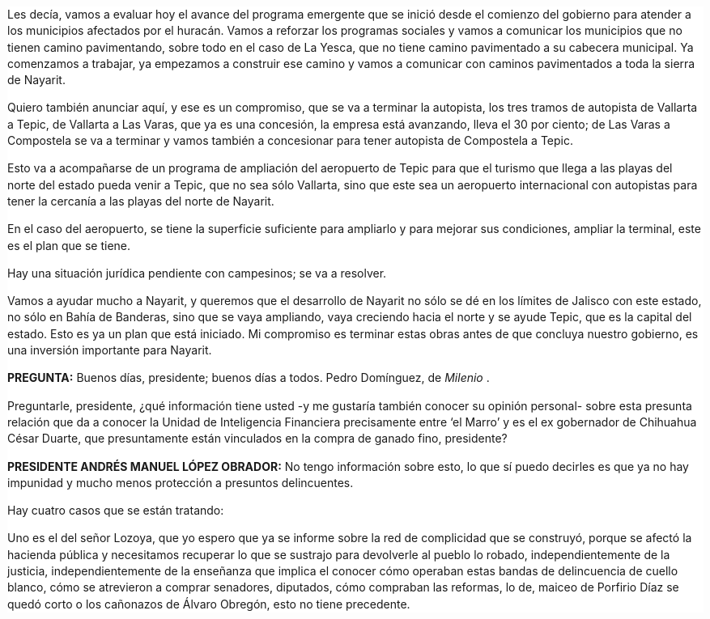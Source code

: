 Les decía, vamos a evaluar hoy el avance del programa emergente que se inició
desde el comienzo del gobierno para atender a los municipios afectados por el
huracán. Vamos a reforzar los programas sociales y vamos a comunicar los
municipios que no tienen camino pavimentando, sobre todo en el caso de La
Yesca, que no tiene camino pavimentado a su cabecera municipal. Ya comenzamos
a trabajar, ya empezamos a construir ese camino y vamos a comunicar con
caminos pavimentados a toda la sierra de Nayarit.

Quiero también anunciar aquí, y ese es un compromiso, que se va a terminar la
autopista, los tres tramos de autopista de Vallarta a Tepic, de Vallarta a Las
Varas, que ya es una concesión, la empresa está avanzando, lleva el 30 por
ciento; de Las Varas a Compostela se va a terminar y vamos también a
concesionar para tener autopista de Compostela a Tepic.

Esto va a acompañarse de un programa de ampliación del aeropuerto de Tepic
para que el turismo que llega a las playas del norte del estado pueda venir a
Tepic, que no sea sólo Vallarta, sino que este sea un aeropuerto internacional
con autopistas para tener la cercanía a las playas del norte de Nayarit.

En el caso del aeropuerto, se tiene la superficie suficiente para ampliarlo y
para mejorar sus condiciones, ampliar la terminal, este es el plan que se
tiene.

Hay una situación jurídica pendiente con campesinos; se va a resolver.

Vamos a ayudar mucho a Nayarit, y queremos que el desarrollo de Nayarit no
sólo se dé en los límites de Jalisco con este estado, no sólo en Bahía de
Banderas, sino que se vaya ampliando, vaya creciendo hacia el norte y se ayude
Tepic, que es la capital del estado. Esto es ya un plan que está iniciado. Mi
compromiso es terminar estas obras antes de que concluya nuestro gobierno, es
una inversión importante para Nayarit.

**PREGUNTA:** Buenos días, presidente; buenos días a todos. Pedro Domínguez,
de _Milenio_ .

Preguntarle, presidente, ¿qué información tiene usted -y me gustaría también
conocer su opinión personal- sobre esta presunta relación que da a conocer la
Unidad de Inteligencia Financiera precisamente entre ‘el Marro’ y es el ex
gobernador de Chihuahua César Duarte, que presuntamente están vinculados en la
compra de ganado fino, presidente?

**PRESIDENTE ANDRÉS MANUEL LÓPEZ OBRADOR:** No tengo información sobre esto,
lo que sí puedo decirles es que ya no hay impunidad y mucho menos protección a
presuntos delincuentes.

Hay cuatro casos que se están tratando:

Uno es el del señor Lozoya, que yo espero que ya se informe sobre la red de
complicidad que se construyó, porque se afectó la hacienda pública y
necesitamos recuperar lo que se sustrajo para devolverle al pueblo lo robado,
independientemente de la justicia, independientemente de la enseñanza que
implica el conocer cómo operaban estas bandas de delincuencia de cuello
blanco, cómo se atrevieron a comprar senadores, diputados, cómo compraban las
reformas, lo de, maiceo de Porfirio Díaz se quedó corto o los cañonazos de
Álvaro Obregón, esto no tiene precedente.
